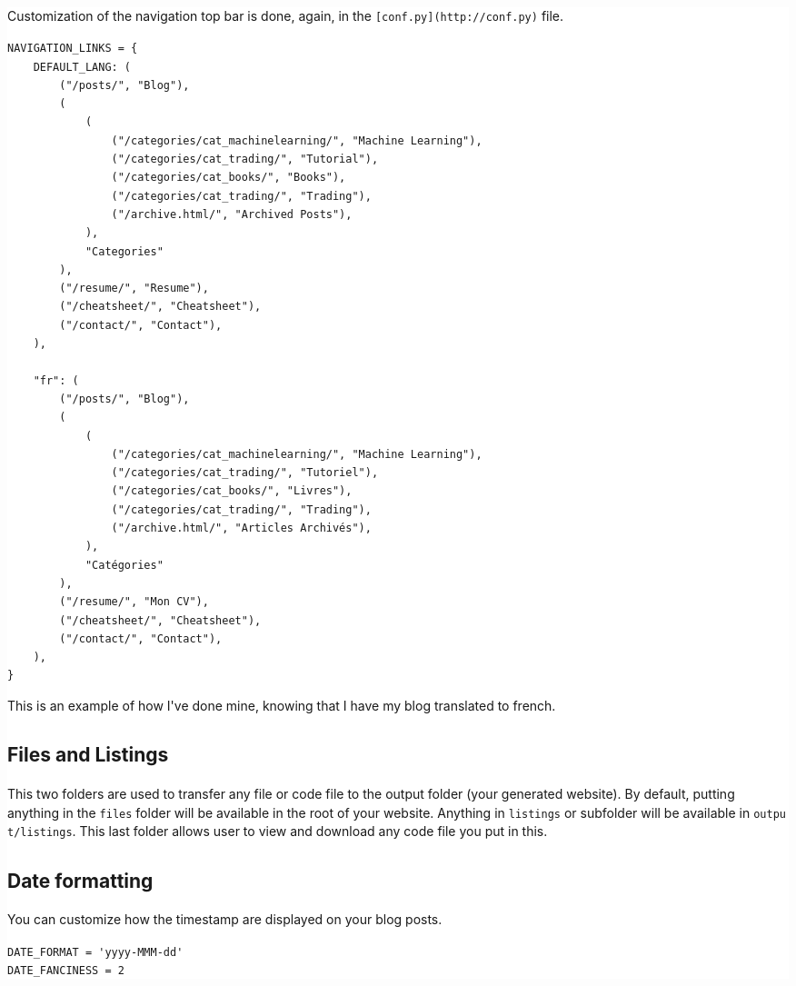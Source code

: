 Customization of the navigation top bar is done, again, in the `[conf.py](http://conf.py)` file.

    NAVIGATION_LINKS = {
        DEFAULT_LANG: (
            ("/posts/", "Blog"),
            (
                (
                    ("/categories/cat_machinelearning/", "Machine Learning"),
                    ("/categories/cat_trading/", "Tutorial"),
                    ("/categories/cat_books/", "Books"),
                    ("/categories/cat_trading/", "Trading"),
                    ("/archive.html/", "Archived Posts"),
                ),
                "Categories"
            ),
            ("/resume/", "Resume"),
            ("/cheatsheet/", "Cheatsheet"),
            ("/contact/", "Contact"),
        ),

        "fr": (
            ("/posts/", "Blog"),
            (
                (
                    ("/categories/cat_machinelearning/", "Machine Learning"),
                    ("/categories/cat_trading/", "Tutoriel"),
                    ("/categories/cat_books/", "Livres"),
                    ("/categories/cat_trading/", "Trading"),
                    ("/archive.html/", "Articles Archivés"),
                ),
                "Catégories"
            ),
            ("/resume/", "Mon CV"),
            ("/cheatsheet/", "Cheatsheet"),
            ("/contact/", "Contact"),
        ),
    }

This  is an example of how I've done mine, knowing that I have my blog translated to french.

## Files and Listings

This two folders are used to transfer any file or code file to the output folder (your generated website). By default, putting anything in the `files` folder will be available in the root of your website. Anything in `listings` or subfolder will be available in `output/listings`. This last folder allows user to view and download any code file you put in this.

## Date formatting

You can customize how the timestamp are displayed on your blog posts.

    DATE_FORMAT = 'yyyy-MMM-dd'
    DATE_FANCINESS = 2
